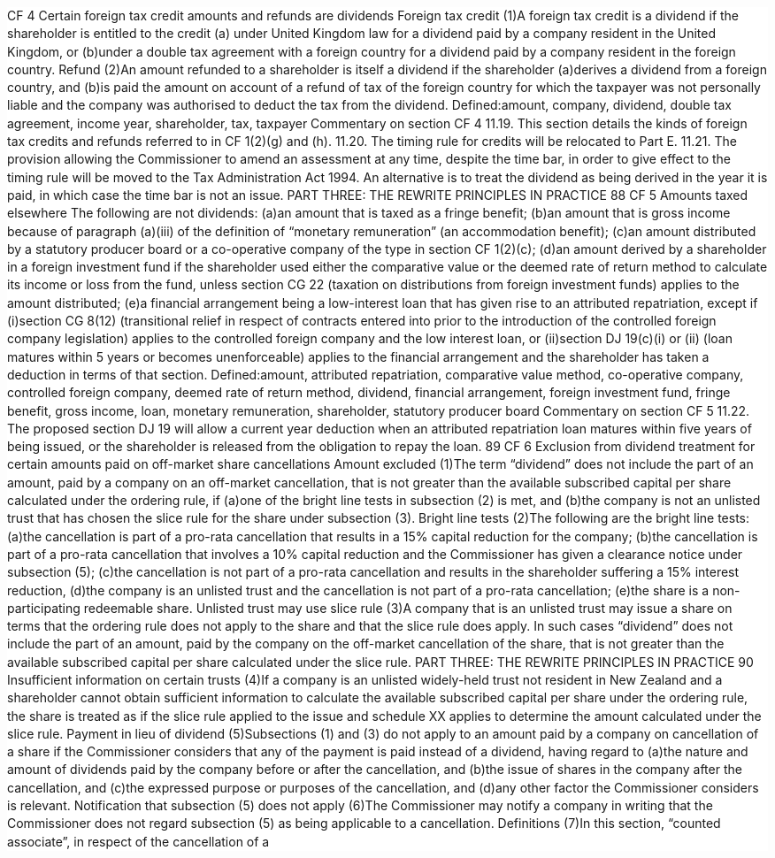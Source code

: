 CF 4 Certain foreign tax credit amounts and refunds are dividends Foreign tax credit (1)A foreign tax credit is a dividend if the shareholder is entitled to the credit (a) under United Kingdom law for a dividend paid by a company resident in the United Kingdom, or (b)under a double tax agreement with a foreign country for a dividend paid by a company resident in the foreign country. Refund (2)An amount refunded to a shareholder is itself a dividend if the shareholder (a)derives a dividend from a foreign country, and (b)is paid the amount on account of a refund of tax of the foreign country for which the taxpayer was not personally liable and the company was authorised to deduct the tax from the dividend. Defined:amount, company, dividend, double tax agreement, income year, shareholder, tax, taxpayer Commentary on section CF 4 11.19. This section details the kinds of foreign tax credits and refunds referred to in CF 1(2)(g) and (h). 11.20. The timing rule for credits will be relocated to Part E. 11.21. The provision allowing the Commissioner to amend an assessment at any time, despite the time bar, in order to give effect to the timing rule will be moved to the Tax Administration Act 1994. An alternative is to treat the dividend as being derived in the year it is paid, in which case the time bar is not an issue. PART THREE: THE REWRITE PRINCIPLES IN PRACTICE 88 CF 5 Amounts taxed elsewhere The following are not dividends: (a)an amount that is taxed as a fringe benefit; (b)an amount that is gross income because of paragraph (a)(iii) of the definition of “monetary remuneration” (an accommodation benefit); (c)an amount distributed by a statutory producer board or a co-operative company of the type in section CF 1(2)(c); (d)an amount derived by a shareholder in a foreign investment fund if the shareholder used either the comparative value or the deemed rate of return method to calculate its income or loss from the fund, unless section CG 22 (taxation on distributions from foreign investment funds) applies to the amount distributed; (e)a financial arrangement being a low-interest loan that has given rise to an attributed repatriation, except if (i)section CG 8(12) (transitional relief in respect of contracts entered into prior to the introduction of the controlled foreign company legislation) applies to the controlled foreign company and the low interest loan, or (ii)section DJ 19(c)(i) or (ii) (loan matures within 5 years or becomes unenforceable) applies to the financial arrangement and the shareholder has taken a deduction in terms of that section. Defined:amount, attributed repatriation, comparative value method, co-operative company, controlled foreign company, deemed rate of return method, dividend, financial arrangement, foreign investment fund, fringe benefit, gross income, loan, monetary remuneration, shareholder, statutory producer board Commentary on section CF 5 11.22. The proposed section DJ 19 will allow a current year deduction when an attributed repatriation loan matures within five years of being issued, or the shareholder is released from the obligation to repay the loan. 89 CF 6 Exclusion from dividend treatment for certain amounts paid on off-market share cancellations Amount excluded (1)The term “dividend” does not include the part of an amount, paid by a company on an off-market cancellation, that is not greater than the available subscribed capital per share calculated under the ordering rule, if (a)one of the bright line tests in subsection (2) is met, and (b)the company is not an unlisted trust that has chosen the slice rule for the share under subsection (3). Bright line tests (2)The following are the bright line tests: (a)the cancellation is part of a pro-rata cancellation that results in a 15% capital reduction for the company; (b)the cancellation is part of a pro-rata cancellation that involves a 10% capital reduction and the Commissioner has given a clearance notice under subsection (5); (c)the cancellation is not part of a pro-rata cancellation and results in the shareholder suffering a 15% interest reduction, (d)the company is an unlisted trust and the cancellation is not part of a pro-rata cancellation; (e)the share is a non-participating redeemable share. Unlisted trust may use slice rule (3)A company that is an unlisted trust may issue a share on terms that the ordering rule does not apply to the share and that the slice rule does apply. In such cases “dividend” does not include the part of an amount, paid by the company on the off-market cancellation of the share, that is not greater than the available subscribed capital per share calculated under the slice rule. PART THREE: THE REWRITE PRINCIPLES IN PRACTICE 90 Insufficient information on certain trusts (4)If a company is an unlisted widely-held trust not resident in New Zealand and a shareholder cannot obtain sufficient information to calculate the available subscribed capital per share under the ordering rule, the share is treated as if the slice rule applied to the issue and schedule XX applies to determine the amount calculated under the slice rule. Payment in lieu of dividend (5)Subsections (1) and (3) do not apply to an amount paid by a company on cancellation of a share if the Commissioner considers that any of the payment is paid instead of a dividend, having regard to (a)the nature and amount of dividends paid by the company before or after the cancellation, and (b)the issue of shares in the company after the cancellation, and (c)the expressed purpose or purposes of the cancellation, and (d)any other factor the Commissioner considers is relevant. Notification that subsection (5) does not apply (6)The Commissioner may notify a company in writing that the Commissioner does not regard subsection (5) as being applicable to a cancellation. Definitions (7)In this section, “counted associate”, in respect of the cancellation of a